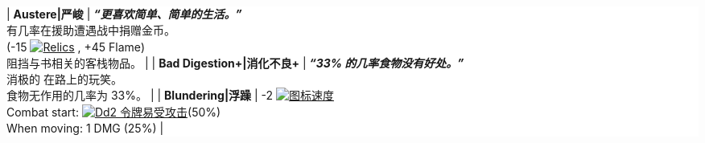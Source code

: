 | **Austere\|严峻**             | _**“更喜欢简单、简单的生活。”**_  <br>有几率在援助遭遇战中捐赠金币。<br>(-15 [![Relics](https://static.wikia.nocookie.net/darkestdungeon_gamepedia/images/a/a4/Relics.png/revision/latest/scale-to-width-down/25?cb=20220103195140)](https://static.wikia.nocookie.net/darkestdungeon_gamepedia/images/a/a4/Relics.png/revision/latest?cb=20220103195140) , +45 Flame)  <br>阻挡与书相关的客栈物品。                                                                                                                                                                                                                                                                                                                                                                                                                                                                                                                                                                                                                                                                                                                                                                                                                                                                                                                                                                                                                                                                                                                                                                                                                                                            |
| **Bad Digestion+\|消化不良+**   | _**“33% 的几率食物没有好处。”**_  <br>消极的 在路上的玩笑。  <br>食物无作用的几率为 33%。                                                                                                                                                                                                                                                                                                                                                                                                                                                                                                                                                                                                                                                                                                                                                                                                                                                                                                                                                                                                                                                                                                                                                                                                                                                                                                                                                                                                                                                                                                                                                              |
| **Blundering\|浮躁**          | -2 [![图标速度](https://static.wikia.nocookie.net/darkestdungeon_gamepedia/images/9/9f/Icon_speed.png/revision/latest/scale-to-width-down/25?cb=20230204025425)](https://darkestdungeon.fandom.com/wiki/Heroes_(Darkest_Dungeon_II)#Speed "Heroes (Darkest Dungeon II)")  <br>Combat start: [![Dd2 令牌易受攻击](https://static.wikia.nocookie.net/darkestdungeon_gamepedia/images/3/3e/Dd2_token_vulnerable.png/revision/latest/scale-to-width-down/25?cb=20230203212942)](https://darkestdungeon.fandom.com/wiki/Tokens#Vulnerable "Tokens")(50%)  <br>When moving: 1 DMG (25%)                                                                                                                                                                                                                                                                                                                                                                                                                                                                                                                                                                                                                                                                                                                                                                                                                                                                                                                                                                                                                                                  |